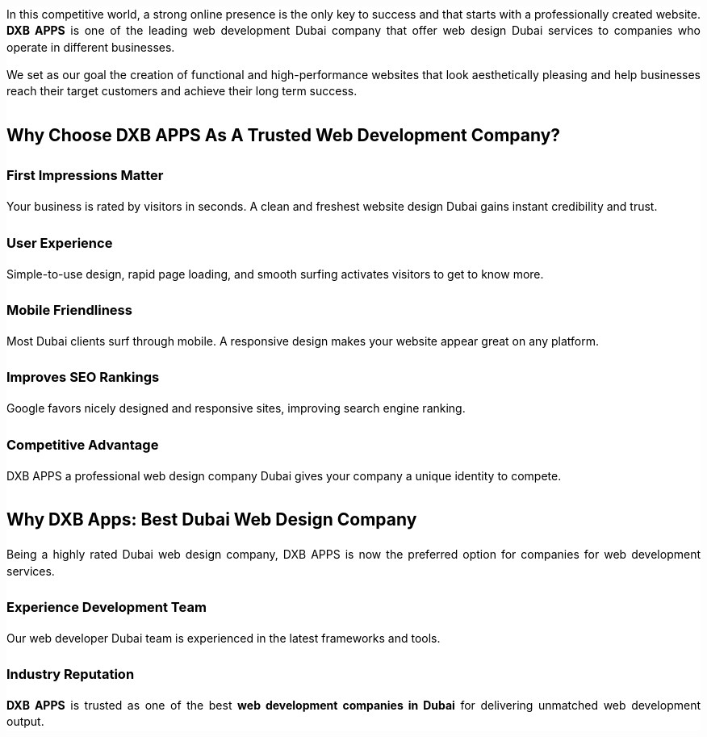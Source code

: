 <p style="text-align: justify;"><span style="color:#000000;">In this competitive world, a strong online presence is the only key to success and that starts with a professionally created website. <strong>DXB APPS</strong> is one of the leading web development Dubai company that offer web design Dubai services to companies who operate in different businesses.</span></p>

<p style="text-align: justify;"><span style="color:#000000;">We set as our goal the creation of functional and high-performance websites that look aesthetically pleasing and help businesses reach their target customers and achieve their long term success.</span></p>

<h2 style="text-align: justify;"><span style="color:#000000;"><strong>Why Choose DXB APPS As A Trusted Web Development Company?</strong></span></h2>

<h3 style="text-align: justify;"><span style="color:#000000;"><strong>First Impressions Matter</strong></span></h3>

<p style="text-align: justify;"><span style="color:#000000;">Your business is rated by visitors in seconds. A clean and freshest website design Dubai gains instant credibility and trust.</span></p>

<h3 style="text-align: justify;"><span style="color:#000000;"><strong>User Experience</strong></span></h3>

<p style="text-align: justify;"><span style="color:#000000;">Simple-to-use design, rapid page loading, and smooth surfing activates visitors to get to know more.</span></p>

<h3 style="text-align: justify;"><span style="color:#000000;"><strong>Mobile Friendliness</strong></span></h3>

<p style="text-align: justify;"><span style="color:#000000;">Most Dubai clients surf through mobile. A responsive design makes your website appear great on any platform.</span></p>

<h3 style="text-align: justify;"><span style="color:#000000;"><strong>Improves SEO Rankings</strong></span></h3>

<p style="text-align: justify;"><span style="color:#000000;">Google favors nicely designed and responsive sites, improving search engine ranking.</span></p>

<h3 style="text-align: justify;"><span style="color:#000000;"><strong>Competitive Advantage</strong></span></h3>

<p style="text-align: justify;"><span style="color:#000000;">DXB APPS a professional web design company Dubai gives your company a unique identity to compete.</span></p>

<h2 style="text-align: justify;"><span style="color:#000000;"><strong>Why DXB Apps: Best Dubai Web Design Company</strong></span></h2>

<p style="text-align: justify;"><span style="color:#000000;">Being a highly rated Dubai web design company, DXB APPS is now the preferred option for companies for web development services.</span></p>

<h3 style="text-align: justify;"><span style="color:#000000;"><strong>Experience Development Team</strong></span></h3>

<p style="text-align: justify;"><span style="color:#000000;">Our web developer Dubai team is experienced in the latest frameworks and tools.</span></p>

<h3 style="text-align: justify;"><span style="color:#000000;"><strong>Industry Reputation</strong></span></h3>

<p style="text-align: justify;"><span style="color:#000000;"><strong>DXB APPS</strong> is trusted as one of the best <strong>web development companies in Dubai</strong> for delivering unmatched web development output.</span></p>
